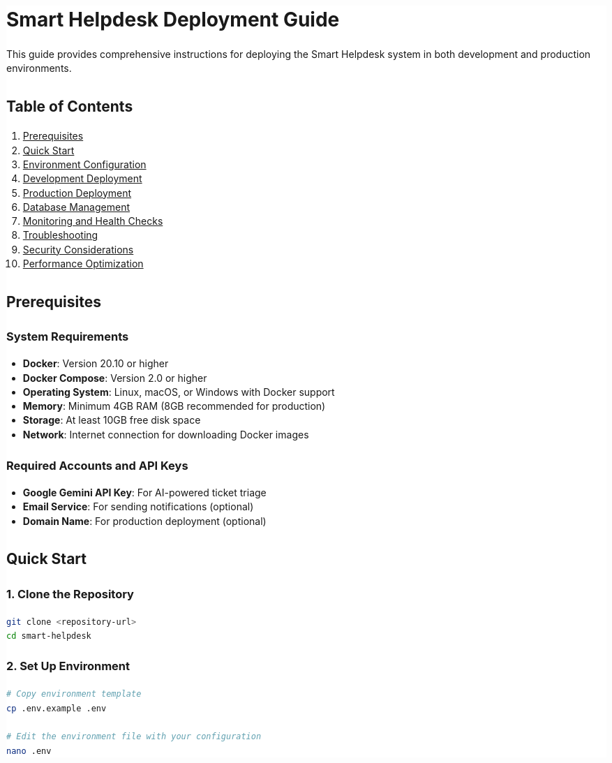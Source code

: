# Smart Helpdesk Deployment Guide

This guide provides comprehensive instructions for deploying the Smart Helpdesk system in both development and production environments.

## Table of Contents

1. [Prerequisites](#prerequisites)
2. [Quick Start](#quick-start)
3. [Environment Configuration](#environment-configuration)
4. [Development Deployment](#development-deployment)
5. [Production Deployment](#production-deployment)
6. [Database Management](#database-management)
7. [Monitoring and Health Checks](#monitoring-and-health-checks)
8. [Troubleshooting](#troubleshooting)
9. [Security Considerations](#security-considerations)
10. [Performance Optimization](#performance-optimization)

## Prerequisites

### System Requirements

- **Docker**: Version 20.10 or higher
- **Docker Compose**: Version 2.0 or higher
- **Operating System**: Linux, macOS, or Windows with Docker support
- **Memory**: Minimum 4GB RAM (8GB recommended for production)
- **Storage**: At least 10GB free disk space
- **Network**: Internet connection for downloading Docker images

### Required Accounts and API Keys

- **Google Gemini API Key**: For AI-powered ticket triage
- **Email Service**: For sending notifications (optional)
- **Domain Name**: For production deployment (optional)

## Quick Start

### 1. Clone the Repository

```bash
git clone <repository-url>
cd smart-helpdesk
```

### 2. Set Up Environment

```bash
# Copy environment template
cp .env.example .env

# Edit the environment file with your configuration
nano .env
```

